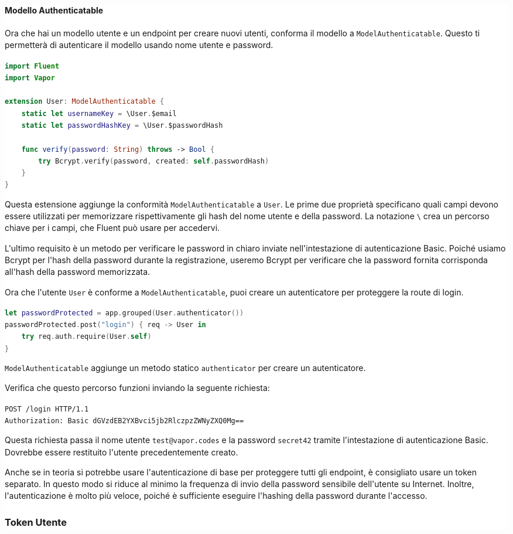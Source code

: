 #### Modello Authenticatable

Ora che hai un modello utente e un endpoint per creare nuovi utenti, conforma il modello a `ModelAuthenticatable`. Questo ti permetterà di autenticare il modello usando nome utente e password.

```swift
import Fluent
import Vapor

extension User: ModelAuthenticatable {
    static let usernameKey = \User.$email
    static let passwordHashKey = \User.$passwordHash

    func verify(password: String) throws -> Bool {
        try Bcrypt.verify(password, created: self.passwordHash)
    }
}
```

Questa estensione aggiunge la conformità `ModelAuthenticatable` a `User`. Le prime due proprietà specificano quali campi devono essere utilizzati per memorizzare rispettivamente gli hash del nome utente e della password. La notazione `\` crea un percorso chiave per i campi, che Fluent può usare per accedervi.

L'ultimo requisito è un metodo per verificare le password in chiaro inviate nell'intestazione di autenticazione Basic. Poiché usiamo Bcrypt per l'hash della password durante la registrazione, useremo Bcrypt per verificare che la password fornita corrisponda all'hash della password memorizzata.

Ora che l'utente `User` è conforme a `ModelAuthenticatable`, puoi creare un autenticatore per proteggere la route di login.

```swift
let passwordProtected = app.grouped(User.authenticator())
passwordProtected.post("login") { req -> User in
    try req.auth.require(User.self)
}
```

`ModelAuthenticatable` aggiunge un metodo statico `authenticator` per creare un autenticatore.

Verifica che questo percorso funzioni inviando la seguente richiesta:

```http
POST /login HTTP/1.1
Authorization: Basic dGVzdEB2YXBvci5jb2RlczpzZWNyZXQ0Mg==
```

Questa richiesta passa il nome utente `test@vapor.codes` e la password `secret42` tramite l'intestazione di autenticazione Basic. Dovrebbe essere restituito l'utente precedentemente creato.

Anche se in teoria si potrebbe usare l'autenticazione di base per proteggere tutti gli endpoint, è consigliato usare un token separato. In questo modo si riduce al minimo la frequenza di invio della password sensibile dell'utente su Internet. Inoltre, l'autenticazione è molto più veloce, poiché è sufficiente eseguire l'hashing della password durante l'accesso.

### Token Utente
